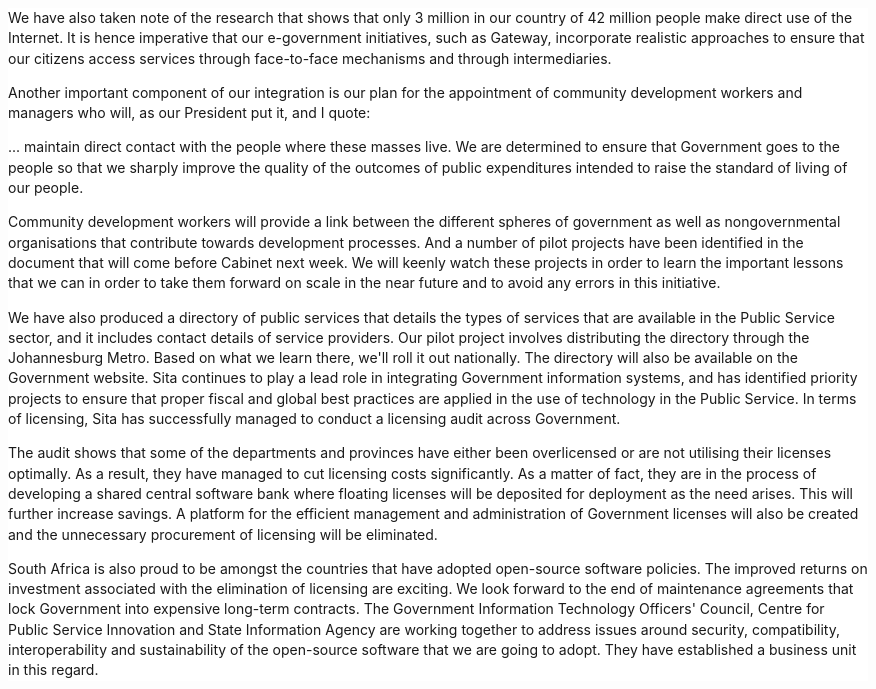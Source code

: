 We have also taken note of the research that shows that only 3 million in
our country of 42 million people make direct use of the Internet. It is
hence imperative that our e-government initiatives, such as Gateway,
incorporate realistic approaches to ensure that our citizens access
services through face-to-face mechanisms and through intermediaries.

Another important component of our integration is our plan for the
appointment of community development workers and managers who will, as our
President put it, and I quote:


  ... maintain direct contact with the people where these masses live. We
  are determined to ensure that Government goes to the people so that we
  sharply improve the quality of the outcomes of public expenditures
  intended to raise the standard of living of our people.

Community development workers will provide a link between the different
spheres of government as well as nongovernmental organisations that
contribute towards development processes. And a number of pilot projects
have been identified in the document that will come before Cabinet next
week. We will keenly watch these projects in order to learn the important
lessons that we can in order to take them forward on scale in the near
future and to avoid any errors in this initiative.

We have also produced a directory of public services that details the types
of services that are available in the Public Service sector, and it
includes contact details of service providers. Our pilot project involves
distributing the directory through the Johannesburg Metro. Based on what we
learn there, we'll roll it out nationally. The directory will also be
available on the Government website.
Sita continues to play a lead role in integrating Government information
systems, and has identified priority projects to ensure that proper fiscal
and global best practices are applied in the use of technology in the
Public Service. In terms of licensing, Sita has successfully managed to
conduct a licensing audit across Government.

The audit shows that some of the departments and provinces have either been
overlicensed or are not utilising their licenses optimally. As a result,
they have managed to cut licensing costs significantly. As a matter of
fact, they are in the process of developing a shared central software bank
where floating licenses will be deposited for deployment as the need
arises. This will further increase savings. A platform for the efficient
management and administration of Government licenses will also be created
and the unnecessary procurement of licensing will be eliminated.

South Africa is also proud to be amongst the countries that have adopted
open-source software policies. The improved returns on investment
associated with the elimination of licensing are exciting. We look forward
to the end of maintenance agreements that lock Government into expensive
long-term contracts. The Government Information Technology Officers'
Council, Centre for Public Service Innovation and State Information Agency
are working together to address issues around security, compatibility,
interoperability and sustainability of the open-source software that we are
going to adopt. They have established a business unit in this regard.
